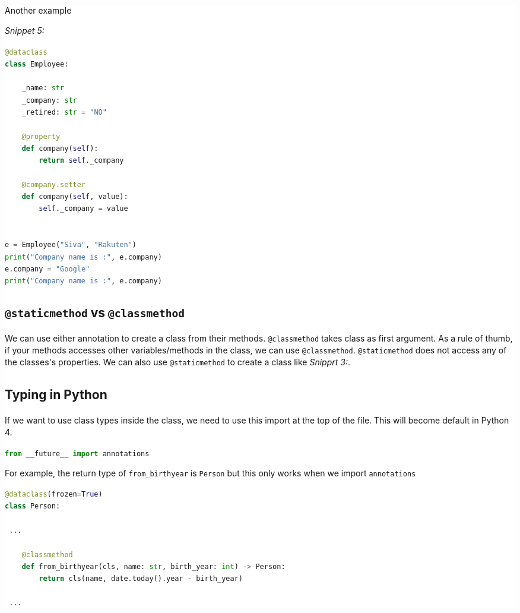```python
```

Another example

_Snippet 5:_

```python
@dataclass
class Employee:

    _name: str
    _company: str
    _retired: str = "NO"

    @property
    def company(self):
        return self._company

    @company.setter
    def company(self, value):
        self._company = value


e = Employee("Siva", "Rakuten")
print("Company name is :", e.company)
e.company = "Google"
print("Company name is :", e.company)
```

## `@staticmethod` vs `@classmethod`

We can use either annotation to create a class from their methods. `@classmethod` takes class as first argument. As a rule of thumb, if your methods accesses other variables/methods in the class, we can use `@classmethod`. `@staticmethod` does not access any of the classes's properties. We can also use `@staticmethod` to create a class like _Snipprt 3:_.

## Typing in Python

If we want to use class types inside the class, we need to use this import at the top of the file. This will become default in Python 4.

```python
from __future__ import annotations
```

For example, the return type of `from_birthyear` is `Person` but this only works when we import `annotations`

```python
@dataclass(frozen=True)
class Person:

 ...

    @classmethod
    def from_birthyear(cls, name: str, birth_year: int) -> Person:
        return cls(name, date.today().year - birth_year)
 
 ...

```
